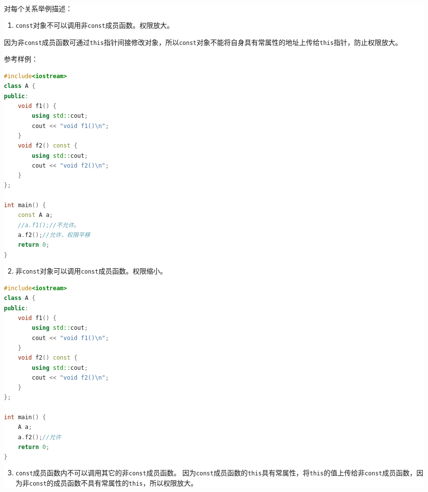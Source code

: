 对每个关系举例描述：

1. `const`对象不可以调用非`const`成员函数。权限放大。

因为非`const`成员函数可通过`this`指针间接修改对象，所以`const`对象不能将自身具有常属性的地址上传给`this`指针，防止权限放大。

参考样例：

```cpp
#include<iostream>
class A {
public:
	void f1() {
		using std::cout;
		cout << "void f1()\n";
	}
	void f2() const {
		using std::cout;
		cout << "void f2()\n";
	}
};

int main() {
	const A a;
	//a.f1();//不允许。
	a.f2();//允许，权限平移
	return 0;
}
```

2. 非`const`对象可以调用`const`成员函数。权限缩小。

```cpp
#include<iostream>
class A {
public:
	void f1() {
		using std::cout;
		cout << "void f1()\n";
	}
	void f2() const {
		using std::cout;
		cout << "void f2()\n";
	}
};

int main() {
	A a;
	a.f2();//允许
	return 0;
}
```

3. `const`成员函数内不可以调用其它的非`const`成员函数。
   因为`const`成员函数的`this`具有常属性，将`this`的值上传给非`const`成员函数，因为非`const`的成员函数不具有常属性的`this`，所以权限放大。

